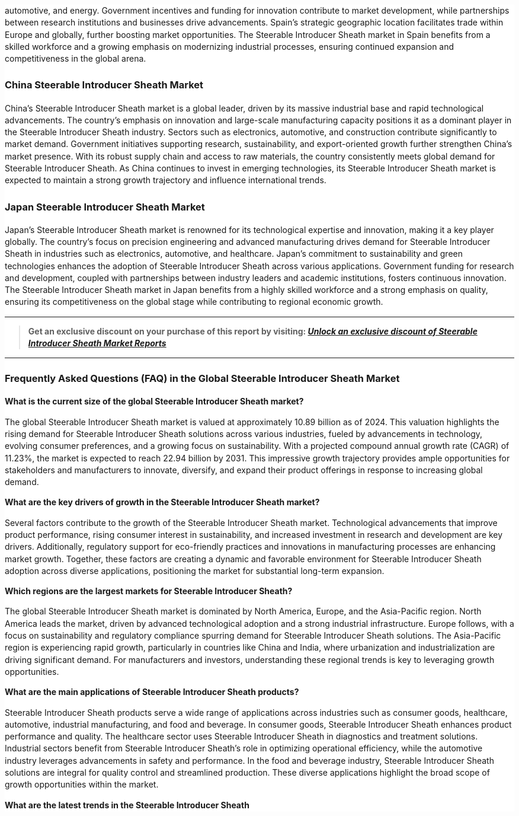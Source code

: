automotive, and energy. Government incentives and funding for innovation contribute to market development, while partnerships between research institutions and businesses drive advancements. Spain&rsquo;s strategic geographic location facilitates trade within Europe and globally, further boosting market opportunities. The Steerable Introducer Sheath market in Spain benefits from a skilled workforce and a growing emphasis on modernizing industrial processes, ensuring continued expansion and competitiveness in the global arena.</p><h3>China Steerable Introducer Sheath Market</h3><p>China&rsquo;s Steerable Introducer Sheath market is a global leader, driven by its massive industrial base and rapid technological advancements. The country&rsquo;s emphasis on innovation and large-scale manufacturing capacity positions it as a dominant player in the Steerable Introducer Sheath industry. Sectors such as electronics, automotive, and construction contribute significantly to market demand. Government initiatives supporting research, sustainability, and export-oriented growth further strengthen China&rsquo;s market presence. With its robust supply chain and access to raw materials, the country consistently meets global demand for Steerable Introducer Sheath. As China continues to invest in emerging technologies, its Steerable Introducer Sheath market is expected to maintain a strong growth trajectory and influence international trends.</p><h3>Japan Steerable Introducer Sheath Market</h3><p>Japan&rsquo;s Steerable Introducer Sheath market is renowned for its technological expertise and innovation, making it a key player globally. The country&rsquo;s focus on precision engineering and advanced manufacturing drives demand for Steerable Introducer Sheath in industries such as electronics, automotive, and healthcare. Japan&rsquo;s commitment to sustainability and green technologies enhances the adoption of Steerable Introducer Sheath across various applications. Government funding for research and development, coupled with partnerships between industry leaders and academic institutions, fosters continuous innovation. The Steerable Introducer Sheath market in Japan benefits from a highly skilled workforce and a strong emphasis on quality, ensuring its competitiveness on the global stage while contributing to regional economic growth.</p><hr /><blockquote><p><strong>Get an exclusive discount on your purchase of this report by visiting: <em><a href="://marketresearchpulse.com/ask-for-discount/10032?utm_source=Github&amp;utm_medium=0117">Unlock an exclusive discount of Steerable Introducer Sheath Market Reports</a></em>&nbsp;</strong></p></blockquote><hr /><h3>Frequently Asked Questions (FAQ) in the Global Steerable Introducer Sheath Market</h3><p><strong>What is the current size of the global Steerable Introducer Sheath market?</strong></p><p>The global Steerable Introducer Sheath market is valued at approximately 10.89 billion as of 2024. This valuation highlights the rising demand for Steerable Introducer Sheath solutions across various industries, fueled by advancements in technology, evolving consumer preferences, and a growing focus on sustainability. With a projected compound annual growth rate (CAGR) of 11.23%, the market is expected to reach 22.94 billion by 2031. This impressive growth trajectory provides ample opportunities for stakeholders and manufacturers to innovate, diversify, and expand their product offerings in response to increasing global demand.</p><p><strong>What are the key drivers of growth in the Steerable Introducer Sheath market?</strong></p><p>Several factors contribute to the growth of the Steerable Introducer Sheath market. Technological advancements that improve product performance, rising consumer interest in sustainability, and increased investment in research and development are key drivers. Additionally, regulatory support for eco-friendly practices and innovations in manufacturing processes are enhancing market growth. Together, these factors are creating a dynamic and favorable environment for Steerable Introducer Sheath adoption across diverse applications, positioning the market for substantial long-term expansion.</p><p><strong>Which regions are the largest markets for Steerable Introducer Sheath?</strong></p><p>The global Steerable Introducer Sheath market is dominated by North America, Europe, and the Asia-Pacific region. North America leads the market, driven by advanced technological adoption and a strong industrial infrastructure. Europe follows, with a focus on sustainability and regulatory compliance spurring demand for Steerable Introducer Sheath solutions. The Asia-Pacific region is experiencing rapid growth, particularly in countries like China and India, where urbanization and industrialization are driving significant demand. For manufacturers and investors, understanding these regional trends is key to leveraging growth opportunities.</p><p><strong>What are the main applications of Steerable Introducer Sheath products?</strong></p><p>Steerable Introducer Sheath products serve a wide range of applications across industries such as consumer goods, healthcare, automotive, industrial manufacturing, and food and beverage. In consumer goods, Steerable Introducer Sheath enhances product performance and quality. The healthcare sector uses Steerable Introducer Sheath in diagnostics and treatment solutions. Industrial sectors benefit from Steerable Introducer Sheath&rsquo;s role in optimizing operational efficiency, while the automotive industry leverages advancements in safety and performance. In the food and beverage industry, Steerable Introducer Sheath solutions are integral for quality control and streamlined production. These diverse applications highlight the broad scope of growth opportunities within the market.</p><p><strong>What are the latest trends in the Steerable Introducer Sheath